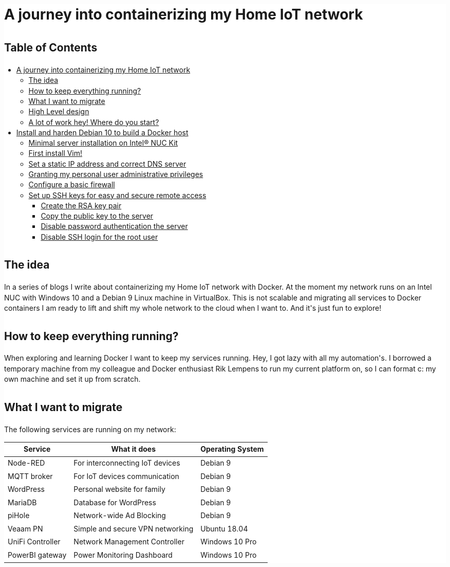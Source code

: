 # A journey into containerizing my Home IoT network

## Table of Contents 
- [A journey into containerizing my Home IoT network](#a-journey-into-containerizing-my-home-iot-network)
  - [The idea](#the-idea)
  - [How to keep everything running?](#how-to-keep-everything-running)
  - [What I want to migrate](#what-i-want-to-migrate)
  - [High Level design](#high-level-design)
  - [A lot of work hey! Where do you start?](#a-lot-of-work-hey-where-do-you-start)
- [Install and harden Debian 10 to build a Docker host](#install-and-harden-debian-10-to-build-a-docker-host)
  - [Minimal server installation on Intel® NUC Kit](#minimal-server-installation-on-intel%c2%ae-nuc-kit)
  - [First install Vim!](#first-install-vim)
  - [Set a static IP address and correct DNS server](#set-a-static-ip-address-and-correct-dns-server)
  - [Granting my personal user administrative privileges](#granting-my-personal-user-administrative-privileges)
  - [Configure a basic firewall](#configure-a-basic-firewall)
  - [Set up SSH keys for easy and secure remote access](#set-up-ssh-keys-for-easy-and-secure-remote-access)
    - [Create the RSA key pair](#create-the-rsa-key-pair)
    - [Copy the public key to the server](#copy-the-public-key-to-the-server)
    - [Disable password authentication the server](#disable-password-authentication-the-server)
    - [Disable SSH login for the root user](#disable-ssh-login-for-the-root-user)

## The idea

In a series of blogs I write about containerizing my Home IoT network with Docker. At the moment my network runs on an Intel NUC with Windows 10 and a Debian 9 Linux machine in VirtualBox. This is not scalable and migrating all services to Docker containers I am ready to lift and shift my whole network to the cloud when I want to. And it's just fun to explore!

## How to keep everything running?

When exploring and learning Docker I want to keep my services running. Hey, I got lazy with all my automation's. I borrowed a temporary machine from my colleague and Docker enthusiast Rik Lempens to run my current platform on, so I can format c: my own machine and set it up from scratch.

## What I want to migrate

The following services are running on my network:

| Service          | What it does                     | Operating System |
| ---------------- | -------------------------------- | ---------------- |
| Node-RED         | For interconnecting IoT devices  | Debian 9         |
| MQTT broker      | For IoT devices communication    | Debian 9         |
| WordPress        | Personal website for family      | Debian 9         |
| MariaDB          | Database for WordPress           | Debian 9         |
| piHole           | Network-wide Ad Blocking         | Debian 9         |
| Veaam PN         | Simple and secure VPN networking | Ubuntu 18.04     |
| UniFi Controller | Network Management Controller    | Windows 10 Pro   |
| PowerBI gateway  | Power Monitoring Dashboard       | Windows 10 Pro   |
